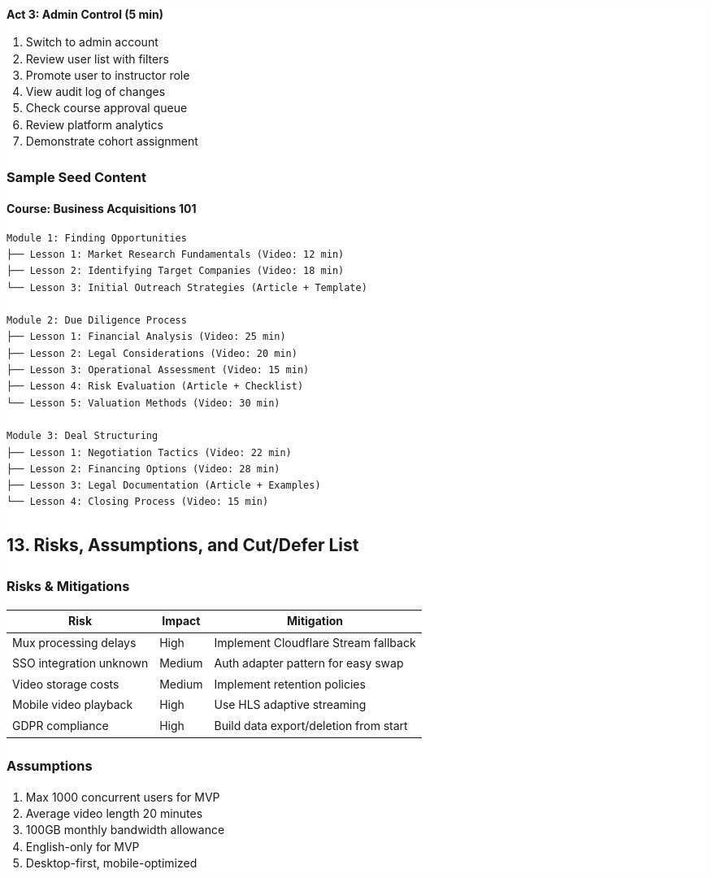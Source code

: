 **Act 3: Admin Control (5 min)**
1. Switch to admin account
2. Review user list with filters
3. Promote user to instructor role
4. View audit log of changes
5. Check course approval queue
6. Review platform analytics
7. Demonstrate cohort assignment

### Sample Seed Content

**Course: Business Acquisitions 101**
```
Module 1: Finding Opportunities
├── Lesson 1: Market Research Fundamentals (Video: 12 min)
├── Lesson 2: Identifying Target Companies (Video: 18 min)
└── Lesson 3: Initial Outreach Strategies (Article + Template)

Module 2: Due Diligence Process
├── Lesson 1: Financial Analysis (Video: 25 min)
├── Lesson 2: Legal Considerations (Video: 20 min)
├── Lesson 3: Operational Assessment (Video: 15 min)
├── Lesson 4: Risk Evaluation (Article + Checklist)
└── Lesson 5: Valuation Methods (Video: 30 min)

Module 3: Deal Structuring
├── Lesson 1: Negotiation Tactics (Video: 22 min)
├── Lesson 2: Financing Options (Video: 28 min)
├── Lesson 3: Legal Documentation (Article + Examples)
└── Lesson 4: Closing Process (Video: 15 min)
```

## 13. Risks, Assumptions, and Cut/Defer List

### Risks & Mitigations

| Risk | Impact | Mitigation |
|------|--------|------------|
| Mux processing delays | High | Implement Cloudflare Stream fallback |
| SSO integration unknown | Medium | Auth adapter pattern for easy swap |
| Video storage costs | Medium | Implement retention policies |
| Mobile video playback | High | Use HLS adaptive streaming |
| GDPR compliance | High | Build data export/deletion from start |

### Assumptions
1. Max 1000 concurrent users for MVP
2. Average video length 20 minutes
3. 100GB monthly bandwidth allowance
4. English-only for MVP
5. Desktop-first, mobile-optimized
